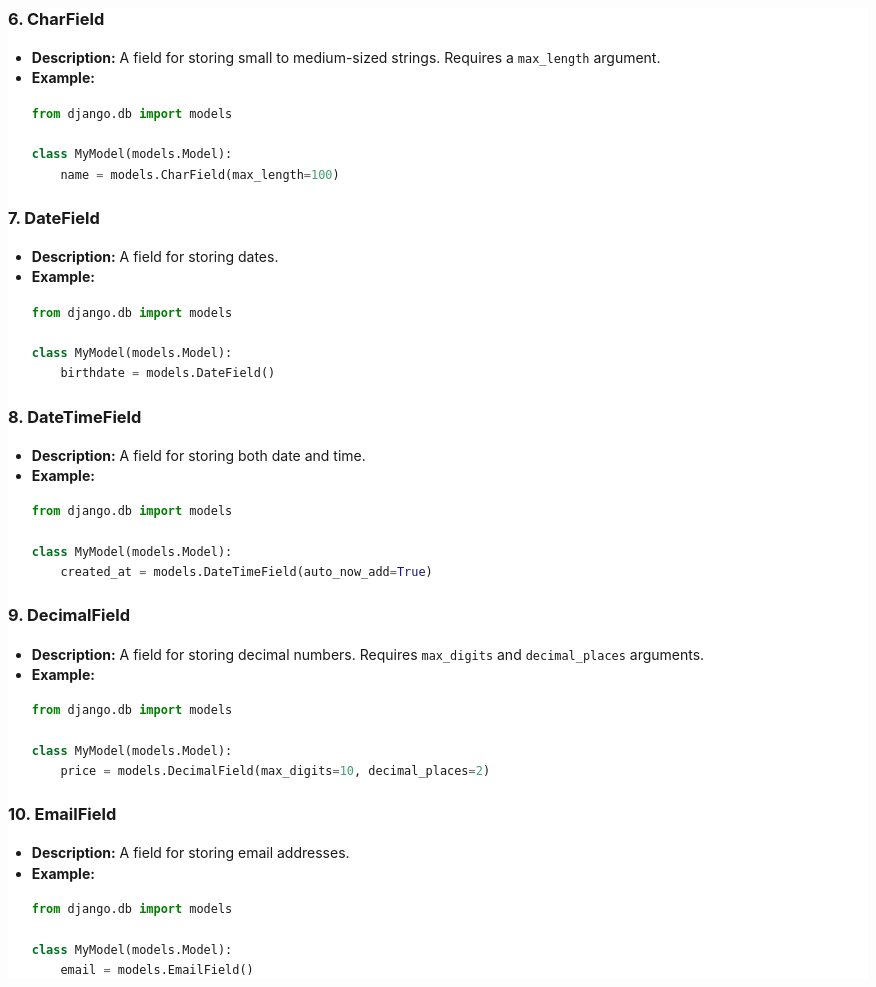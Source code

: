 ### 6. **CharField**
- **Description:** A field for storing small to medium-sized strings. Requires a `max_length` argument.
- **Example:**
  ```python
  from django.db import models

  class MyModel(models.Model):
      name = models.CharField(max_length=100)
  ```

### 7. **DateField**
- **Description:** A field for storing dates.
- **Example:**
  ```python
  from django.db import models

  class MyModel(models.Model):
      birthdate = models.DateField()
  ```

### 8. **DateTimeField**
- **Description:** A field for storing both date and time.
- **Example:**
  ```python
  from django.db import models

  class MyModel(models.Model):
      created_at = models.DateTimeField(auto_now_add=True)
  ```

### 9. **DecimalField**
- **Description:** A field for storing decimal numbers. Requires `max_digits` and `decimal_places` arguments.
- **Example:**
  ```python
  from django.db import models

  class MyModel(models.Model):
      price = models.DecimalField(max_digits=10, decimal_places=2)
  ```

### 10. **EmailField**
- **Description:** A field for storing email addresses.
- **Example:**
  ```python
  from django.db import models

  class MyModel(models.Model):
      email = models.EmailField()
  ```
